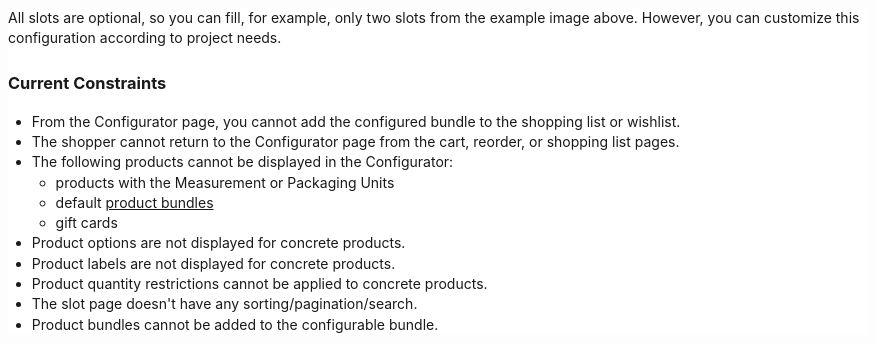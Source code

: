 All slots are optional, so you can fill, for example, only two slots from the example image above. However, you can customize this configuration according to project needs.

### Current Constraints

* From the Configurator page, you cannot add the configured bundle to the shopping list or wishlist.
* The shopper cannot return to the Configurator page from the cart, reorder, or shopping list pages.
* The following products cannot be displayed in the Configurator:
    - products with the Measurement or Packaging Units
    - default [product bundles](/docs/scos/user/features/{{page.version}}/product-information-management/product-bundles.html)
    - gift cards
* Product options are not displayed for concrete products.
* Product labels are not displayed for concrete products.
* Product quantity restrictions cannot be applied to concrete products.
* The slot page doesn't have any sorting/pagination/search.
* Product bundles cannot be added to the configurable bundle.
